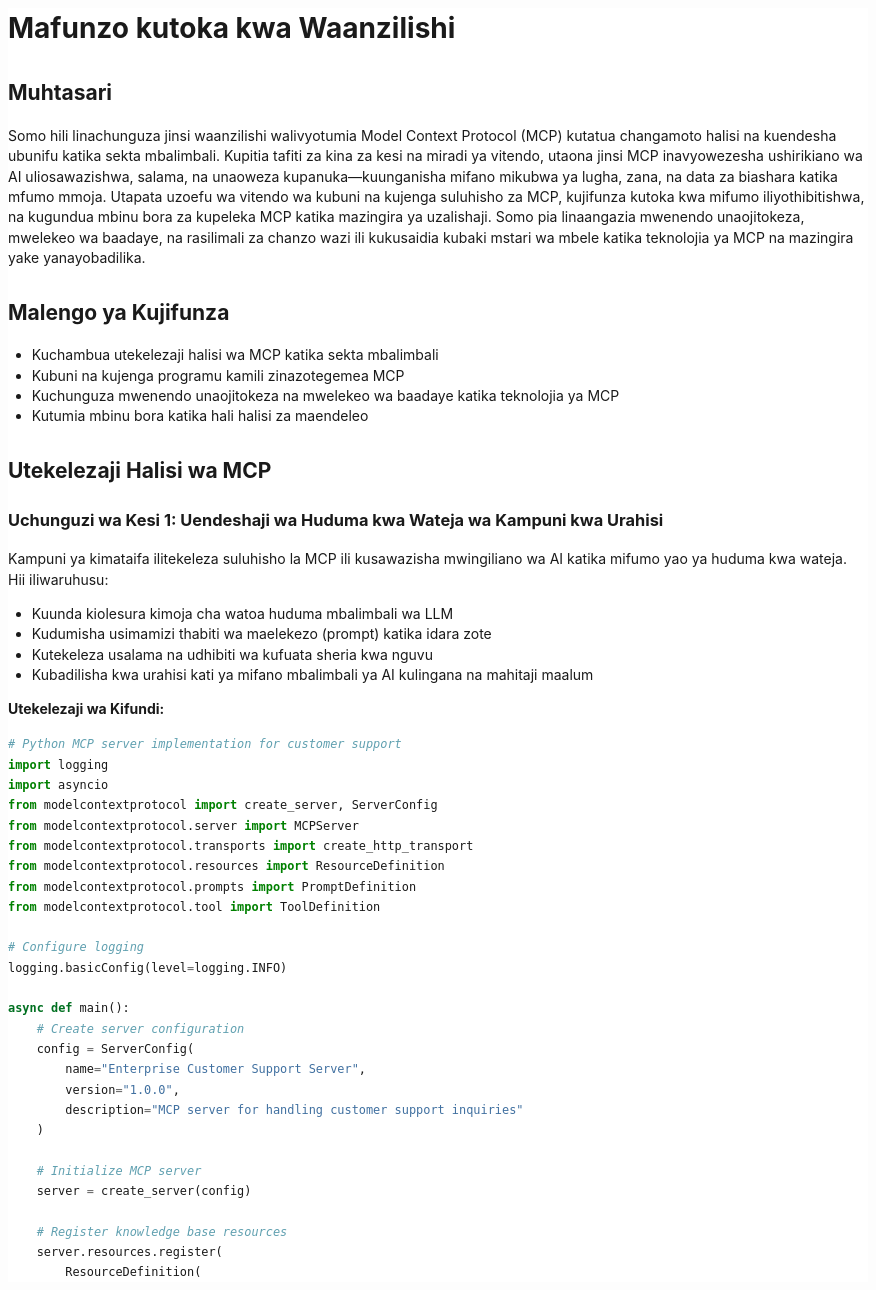
# Mafunzo kutoka kwa Waanzilishi

## Muhtasari

Somo hili linachunguza jinsi waanzilishi walivyotumia Model Context Protocol (MCP) kutatua changamoto halisi na kuendesha ubunifu katika sekta mbalimbali. Kupitia tafiti za kina za kesi na miradi ya vitendo, utaona jinsi MCP inavyowezesha ushirikiano wa AI uliosawazishwa, salama, na unaoweza kupanuka—kuunganisha mifano mikubwa ya lugha, zana, na data za biashara katika mfumo mmoja. Utapata uzoefu wa vitendo wa kubuni na kujenga suluhisho za MCP, kujifunza kutoka kwa mifumo iliyothibitishwa, na kugundua mbinu bora za kupeleka MCP katika mazingira ya uzalishaji. Somo pia linaangazia mwenendo unaojitokeza, mwelekeo wa baadaye, na rasilimali za chanzo wazi ili kukusaidia kubaki mstari wa mbele katika teknolojia ya MCP na mazingira yake yanayobadilika.

## Malengo ya Kujifunza

- Kuchambua utekelezaji halisi wa MCP katika sekta mbalimbali
- Kubuni na kujenga programu kamili zinazotegemea MCP
- Kuchunguza mwenendo unaojitokeza na mwelekeo wa baadaye katika teknolojia ya MCP
- Kutumia mbinu bora katika hali halisi za maendeleo

## Utekelezaji Halisi wa MCP

### Uchunguzi wa Kesi 1: Uendeshaji wa Huduma kwa Wateja wa Kampuni kwa Urahisi

Kampuni ya kimataifa ilitekeleza suluhisho la MCP ili kusawazisha mwingiliano wa AI katika mifumo yao ya huduma kwa wateja. Hii iliwaruhusu:

- Kuunda kiolesura kimoja cha watoa huduma mbalimbali wa LLM
- Kudumisha usimamizi thabiti wa maelekezo (prompt) katika idara zote
- Kutekeleza usalama na udhibiti wa kufuata sheria kwa nguvu
- Kubadilisha kwa urahisi kati ya mifano mbalimbali ya AI kulingana na mahitaji maalum

**Utekelezaji wa Kifundi:**  
```python
# Python MCP server implementation for customer support
import logging
import asyncio
from modelcontextprotocol import create_server, ServerConfig
from modelcontextprotocol.server import MCPServer
from modelcontextprotocol.transports import create_http_transport
from modelcontextprotocol.resources import ResourceDefinition
from modelcontextprotocol.prompts import PromptDefinition
from modelcontextprotocol.tool import ToolDefinition

# Configure logging
logging.basicConfig(level=logging.INFO)

async def main():
    # Create server configuration
    config = ServerConfig(
        name="Enterprise Customer Support Server",
        version="1.0.0",
        description="MCP server for handling customer support inquiries"
    )
    
    # Initialize MCP server
    server = create_server(config)
    
    # Register knowledge base resources
    server.resources.register(
        ResourceDefinition(
```